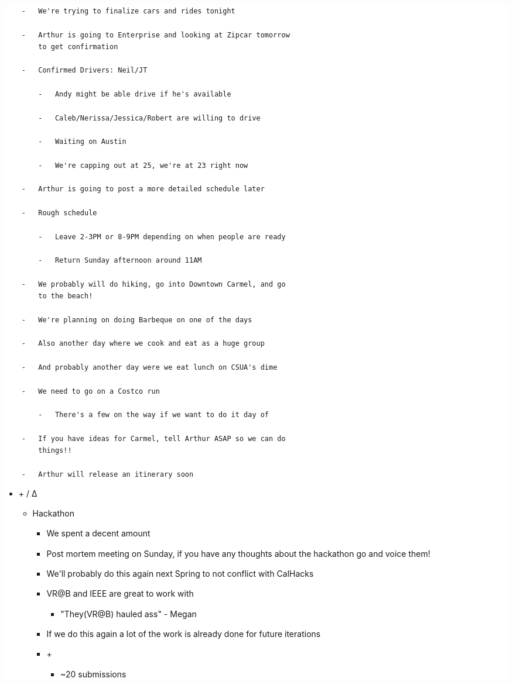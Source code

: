         -   We're trying to finalize cars and rides tonight

        -   Arthur is going to Enterprise and looking at Zipcar tomorrow
            to get confirmation

        -   Confirmed Drivers: Neil/JT

            -   Andy might be able drive if he's available

            -   Caleb/Nerissa/Jessica/Robert are willing to drive

            -   Waiting on Austin

            -   We're capping out at 25, we're at 23 right now

        -   Arthur is going to post a more detailed schedule later

        -   Rough schedule

            -   Leave 2-3PM or 8-9PM depending on when people are ready

            -   Return Sunday afternoon around 11AM

        -   We probably will do hiking, go into Downtown Carmel, and go
            to the beach!

        -   We're planning on doing Barbeque on one of the days

        -   Also another day where we cook and eat as a huge group

        -   And probably another day were we eat lunch on CSUA's dime

        -   We need to go on a Costco run

            -   There's a few on the way if we want to do it day of

        -   If you have ideas for Carmel, tell Arthur ASAP so we can do
            things!!

        -   Arthur will release an itinerary soon

-   \+ / Δ

    -   Hackathon

        -   We spent a decent amount

        -   Post mortem meeting on Sunday, if you have any thoughts
            about the hackathon go and voice them!

        -   We'll probably do this again next Spring to not conflict
            with CalHacks

        -   VR@B and IEEE are great to work with

            -   "They(VR@B) hauled ass" - Megan

        -   If we do this again a lot of the work is already done for
            future iterations

        -   \+

            -   \~20 submissions
